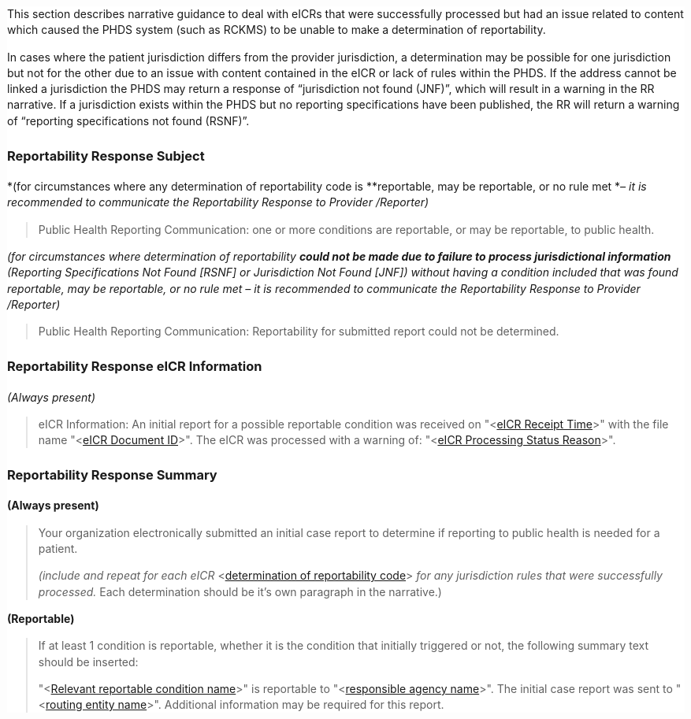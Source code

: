 This section describes narrative guidance to deal with eICRs that were successfully processed but had an issue related to content which caused the PHDS system (such as RCKMS) to be unable to make a determination of reportability.

In cases where the patient jurisdiction differs from the provider jurisdiction, a determination may be possible for one jurisdiction but not for the other due to an issue with content contained in the eICR or lack of rules within the PHDS.  If the address cannot be linked a jurisdiction the PHDS may return a response of “jurisdiction not found (JNF)”, which will result in a warning in the RR narrative.  If a jurisdiction exists within the PHDS but no reporting specifications have been published, the RR will return a warning of “reporting specifications not found (RSNF)”.

### Reportability Response Subject

*(for circumstances where any determination of reportability code is **reportable, may be reportable, or no rule met **– it is recommended to communicate the Reportability Response to Provider /Reporter)*

> Public Health Reporting Communication: one or more conditions are reportable, or may be reportable, to public health. 

*(for circumstances where determination of reportability **could not be made due to failure to process jurisdictional information** (Reporting Specifications Not Found [RSNF] or Jurisdiction Not Found [JNF]) without having a condition included that was found reportable, may be reportable, or no rule met – it is recommended to communicate the Reportability Response to Provider /Reporter)*
> Public Health Reporting Communication: Reportability for submitted report could not be determined.
### Reportability Response eICR Information

*(Always present)*

> eICR Information:
> An initial report for a possible reportable condition was received on "&lt;[eICR Receipt Time](StructureDefinition-rr-communication-definitions.html#Communication.payload:sliceEICRInformation.extension:extensionEICRReceiptTime)&gt;" with the file name "&lt;[eICR Document ID](StructureDefinition-eicr-document-bundle-definitions.html#Bundle.id)&gt;". The eICR was processed with a warning of: "&lt;[eICR Processing Status Reason](StructureDefinition-rr-eicr-processing-status-reason-observation-definitions.html#Observation)&gt;".

### Reportability Response Summary

**(Always present)**
>Your organization electronically submitted an initial case report to determine if reporting to public health is needed for a patient. 
>
>*(include and repeat for each eICR* &lt;[determination of reportability code](StructureDefinition-rr-relevant-reportable-condition-plandefinition-definitions.html#PlanDefinition.extension:determinationOfReportability)&gt; *for any jurisdiction rules that were successfully processed.* Each determination should be it’s own paragraph in the narrative.)

**(Reportable)**
> If at least 1 condition is reportable, whether it is the condition that initially triggered or not, the following summary text should be inserted:
>
>"&lt;[Relevant reportable condition name](StructureDefinition-rr-relevant-reportable-condition-plandefinition-definitions.html#PlanDefinition.goal.addresses)&gt;" is reportable to "&lt;[responsible agency name](StructureDefinition-rr-responsible-agency-organization-definitions.html#Organization.name)&gt;". The initial case report was sent to "&lt;[routing entity name](StructureDefinition-rr-routing-entity-organization.html#Organization.name)&gt;". Additional information may be required for this report.
